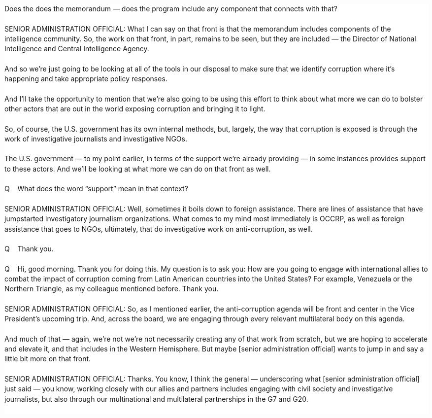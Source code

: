 Does the does the memorandum — does the program include any component
that connects with that?  
   
SENIOR ADMINISTRATION OFFICIAL: What I can say on that front is that the
memorandum includes components of the intelligence community. So, the
work on that front, in part, remains to be seen, but they are included —
the Director of National Intelligence and Central Intelligence Agency.  
   
And so we’re just going to be looking at all of the tools in our
disposal to make sure that we identify corruption where it’s happening
and take appropriate policy responses.  
   
And I’ll take the opportunity to mention that we’re also going to be
using this effort to think about what more we can do to bolster other
actors that are out in the world exposing corruption and bringing it to
light.  
   
So, of course, the U.S. government has its own internal methods, but,
largely, the way that corruption is exposed is through the work of
investigative journalists and investigative NGOs.  
   
The U.S. government — to my point earlier, in terms of the support we’re
already providing — in some instances provides support to these actors.
And we’ll be looking at what more we can do on that front as well.  
   
Q    What does the word “support” mean in that context?  
   
SENIOR ADMINISTRATION OFFICIAL: Well, sometimes it boils down to foreign
assistance. There are lines of assistance that have jumpstarted
investigatory journalism organizations. What comes to my mind most
immediately is OCCRP, as well as foreign assistance that goes to NGOs,
ultimately, that do investigative work on anti-corruption, as well.  
   
Q    Thank you.  
   
Q    Hi, good morning. Thank you for doing this. My question is to ask
you: How are you going to engage with international allies to combat the
impact of corruption coming from Latin American countries into the
United States? For example, Venezuela or the Northern Triangle, as my
colleague mentioned before. Thank you.  
   
SENIOR ADMINISTRATION OFFICIAL: So, as I mentioned earlier, the
anti-corruption agenda will be front and center in the Vice President’s
upcoming trip. And, across the board, we are engaging through every
relevant multilateral body on this agenda.  
   
And much of that — again, we’re not we’re not necessarily creating any
of that work from scratch, but we are hoping to accelerate and elevate
it, and that includes in the Western Hemisphere. But maybe \[senior
administration official\] wants to jump in and say a little bit more on
that front.  
   
SENIOR ADMINISTRATION OFFICIAL: Thanks. You know, I think the general —
underscoring what \[senior administration official\] just said — you
know, working closely with our allies and partners includes engaging
with civil society and investigative journalists, but also through our
multinational and multilateral partnerships in the G7 and G20.  
   